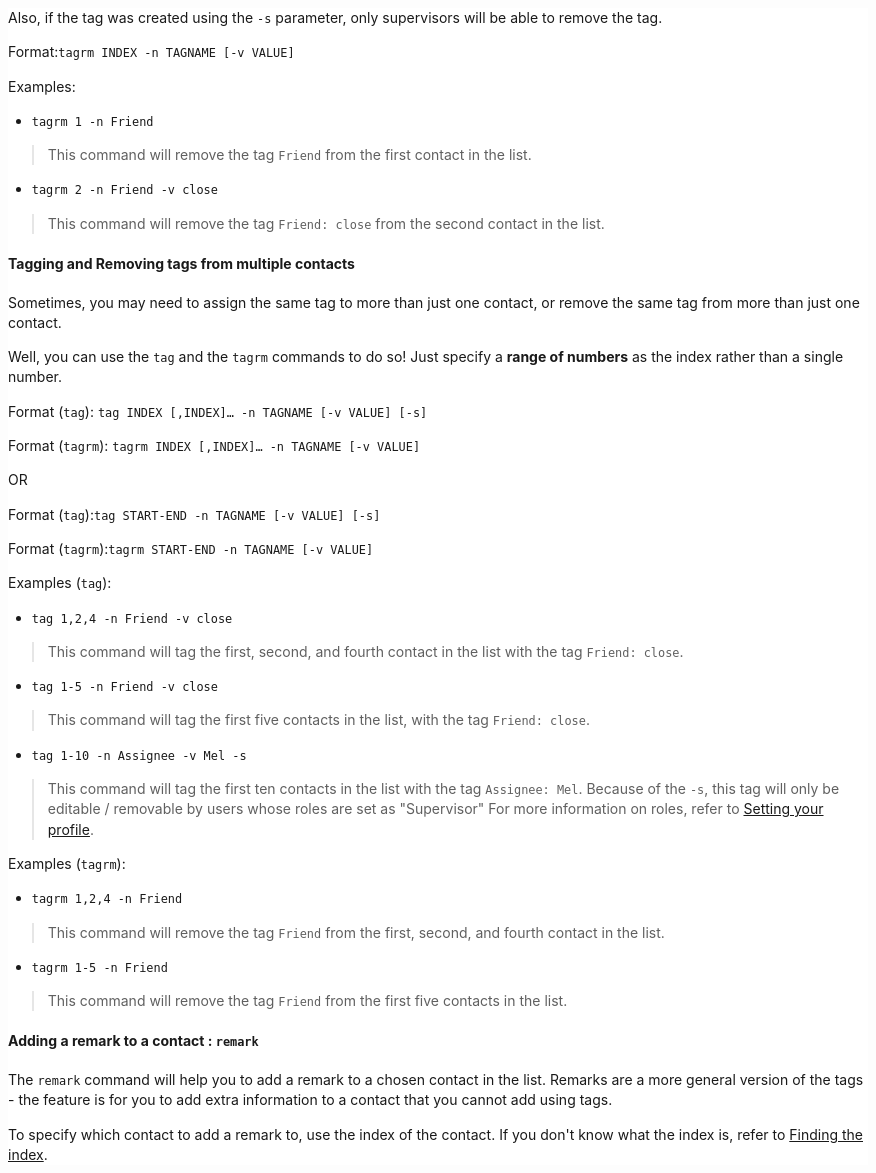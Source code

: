 Also, if the tag was created using the `-s` parameter, only supervisors will be able to remove the tag.

Format:`tagrm INDEX -n TAGNAME [-v VALUE]`

Examples:

* `tagrm 1 -n Friend`
> This command will remove the tag `Friend` from the first contact in the list.
* `tagrm 2 -n Friend -v close`
> This command will remove the tag `Friend: close` from the second contact in the list.

#### Tagging and Removing tags from multiple contacts

Sometimes, you may need to assign the same tag to more than just one contact, or remove the same tag from more than just one contact.

Well, you can use the `tag` and the `tagrm` commands to do so! Just specify a **range of numbers** as the index rather than a single number.

Format (`tag`): `tag INDEX [,INDEX]…​ -n TAGNAME [-v VALUE] [-s]`

Format (`tagrm`): `tagrm INDEX [,INDEX]…​ -n TAGNAME [-v VALUE]`

OR

Format (`tag`):`tag START-END -n TAGNAME [-v VALUE] [-s]`

Format (`tagrm`):`tagrm START-END -n TAGNAME [-v VALUE]`

Examples (`tag`):

* `tag 1,2,4 -n Friend -v close`
> This command will tag the first, second, and fourth contact in the list with the tag `Friend: close`.
* `tag 1-5 -n Friend -v close`
> This command will tag the first five contacts in the list, with the tag `Friend: close`.
* `tag 1-10 -n Assignee -v Mel -s`
> This command will tag the first ten contacts in the list with the tag `Assignee: Mel`. Because of the `-s`, this tag will only be editable / removable by
> users whose roles are set as "Supervisor" For more information on roles, refer to [Setting your profile](#setting-your-profile-profile).

Examples (`tagrm`):

* `tagrm 1,2,4 -n Friend`
> This command will remove the tag `Friend` from the first, second, and fourth contact in the list.
* `tagrm 1-5 -n Friend `
> This command will remove the tag `Friend` from the first five contacts in the list.

#### Adding a remark to a contact : `remark`

The `remark` command will help you to add a remark to a chosen contact in the list. Remarks are a more general version
of the tags - the feature is for you to add extra information to a contact that you cannot add using tags.

To specify which contact to add a remark to, use the index of the contact. If you don't know what the index is, 
refer to [Finding the index](#finding-the-index).
